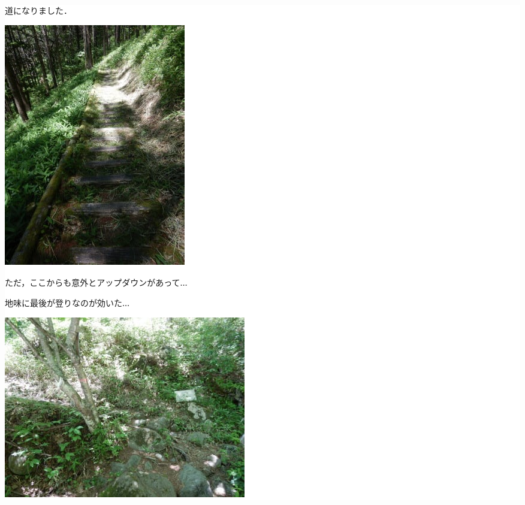 道になりました．




![fc8d551c308e3ffdc0e6d4dca7f430b9.jpg](images/fc8d551c308e3ffdc0e6d4dca7f430b9.jpg)




ただ，ここからも意外とアップダウンがあって…


地味に最後が登りなのが効いた…




![74fca23eff29379ffea7aeefa8fcc970.jpg](images/74fca23eff29379ffea7aeefa8fcc970.jpg)



